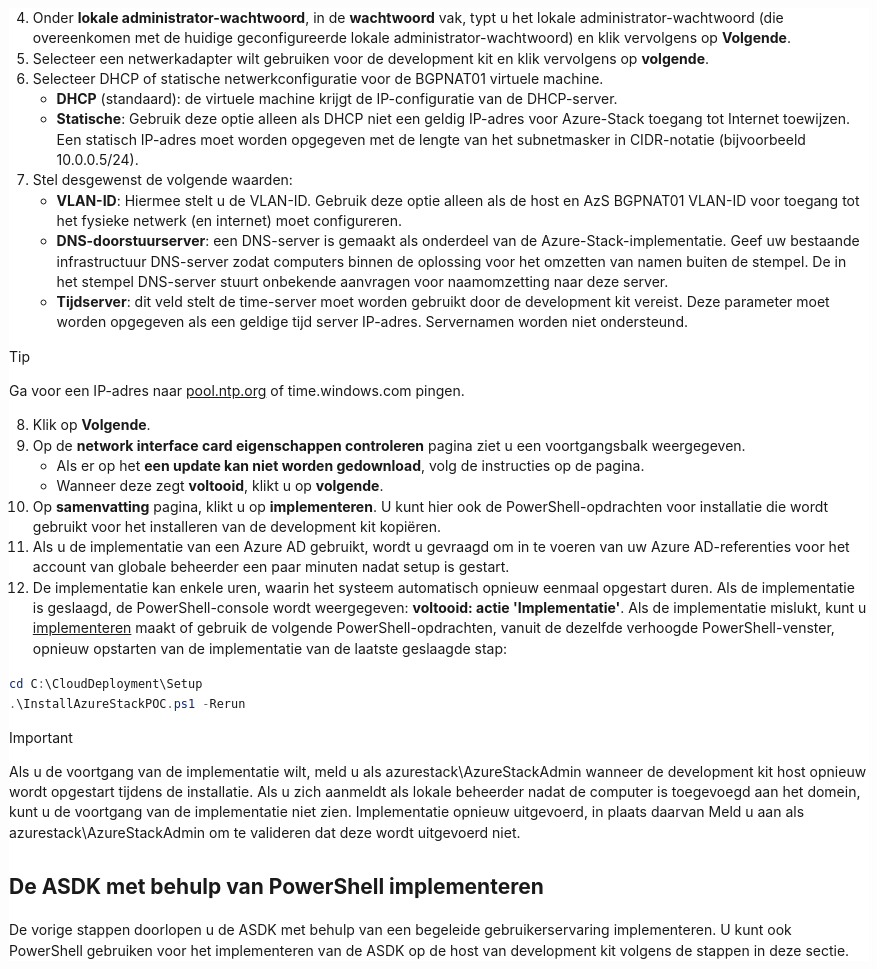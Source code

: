 4. Onder **lokale administrator-wachtwoord**, in de **wachtwoord** vak, typt u het lokale administrator-wachtwoord (die overeenkomen met de huidige geconfigureerde lokale administrator-wachtwoord) en klik vervolgens op **Volgende**.
5. Selecteer een netwerkadapter wilt gebruiken voor de development kit en klik vervolgens op **volgende**.
6. Selecteer DHCP of statische netwerkconfiguratie voor de BGPNAT01 virtuele machine.
    - **DHCP** (standaard): de virtuele machine krijgt de IP-configuratie van de DHCP-server.
    - **Statische**: Gebruik deze optie alleen als DHCP niet een geldig IP-adres voor Azure-Stack toegang tot Internet toewijzen. Een statisch IP-adres moet worden opgegeven met de lengte van het subnetmasker in CIDR-notatie (bijvoorbeeld 10.0.0.5/24).
7. Stel desgewenst de volgende waarden:
    - **VLAN-ID**: Hiermee stelt u de VLAN-ID. Gebruik deze optie alleen als de host en AzS BGPNAT01 VLAN-ID voor toegang tot het fysieke netwerk (en internet) moet configureren. 
    - **DNS-doorstuurserver**: een DNS-server is gemaakt als onderdeel van de Azure-Stack-implementatie. Geef uw bestaande infrastructuur DNS-server zodat computers binnen de oplossing voor het omzetten van namen buiten de stempel. De in het stempel DNS-server stuurt onbekende aanvragen voor naamomzetting naar deze server.
    - **Tijdserver**: dit veld stelt de time-server moet worden gebruikt door de development kit vereist. Deze parameter moet worden opgegeven als een geldige tijd server IP-adres. Servernamen worden niet ondersteund.
  
  > [!TIP]
  > Ga voor een IP-adres naar [pool.ntp.org](http:\\pool.ntp.org) of time.windows.com pingen. 
  
8. Klik op **Volgende**. 
9. Op de **network interface card eigenschappen controleren** pagina ziet u een voortgangsbalk weergegeven. 
    - Als er op het **een update kan niet worden gedownload**, volg de instructies op de pagina.
    - Wanneer deze zegt **voltooid**, klikt u op **volgende**.
10. Op **samenvatting** pagina, klikt u op **implementeren**. U kunt hier ook de PowerShell-opdrachten voor installatie die wordt gebruikt voor het installeren van de development kit kopiëren.
11. Als u de implementatie van een Azure AD gebruikt, wordt u gevraagd om in te voeren van uw Azure AD-referenties voor het account van globale beheerder een paar minuten nadat setup is gestart.
12. De implementatie kan enkele uren, waarin het systeem automatisch opnieuw eenmaal opgestart duren. Als de implementatie is geslaagd, de PowerShell-console wordt weergegeven: **voltooid: actie 'Implementatie'**. Als de implementatie mislukt, kunt u [implementeren](azure-stack-redeploy.md) maakt of gebruik de volgende PowerShell-opdrachten, vanuit de dezelfde verhoogde PowerShell-venster, opnieuw opstarten van de implementatie van de laatste geslaagde stap:

  ```powershell
  cd C:\CloudDeployment\Setup
  .\InstallAzureStackPOC.ps1 -Rerun
  ```

   > [!IMPORTANT]
   > Als u de voortgang van de implementatie wilt, meld u als azurestack\AzureStackAdmin wanneer de development kit host opnieuw wordt opgestart tijdens de installatie. Als u zich aanmeldt als lokale beheerder nadat de computer is toegevoegd aan het domein, kunt u de voortgang van de implementatie niet zien. Implementatie opnieuw uitgevoerd, in plaats daarvan Meld u aan als azurestack\AzureStackAdmin om te valideren dat deze wordt uitgevoerd niet.
   

## <a name="deploy-the-asdk-using-powershell"></a>De ASDK met behulp van PowerShell implementeren
De vorige stappen doorlopen u de ASDK met behulp van een begeleide gebruikerservaring implementeren. U kunt ook PowerShell gebruiken voor het implementeren van de ASDK op de host van development kit volgens de stappen in deze sectie.
